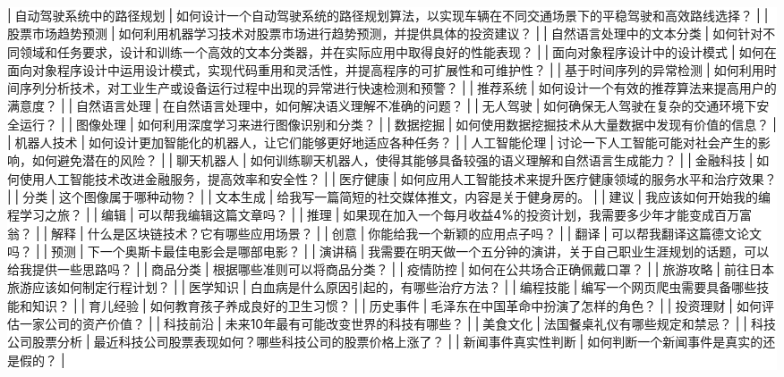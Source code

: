 | 自动驾驶系统中的路径规划            | 如何设计一个自动驾驶系统的路径规划算法，以实现车辆在不同交通场景下的平稳驾驶和高效路线选择？                                |
| 股票市场趋势预测                      | 如何利用机器学习技术对股票市场进行趋势预测，并提供具体的投资建议？                                                        |
| 自然语言处理中的文本分类            | 如何针对不同领域和任务要求，设计和训练一个高效的文本分类器，并在实际应用中取得良好的性能表现？                              |
| 面向对象程序设计中的设计模式        | 如何在面向对象程序设计中运用设计模式，实现代码重用和灵活性，并提高程序的可扩展性和可维护性？                              |
| 基于时间序列的异常检测                | 如何利用时间序列分析技术，对工业生产或设备运行过程中出现的异常进行快速检测和预警？                                        |
| 推荐系统 | 如何设计一个有效的推荐算法来提高用户的满意度？ |
| 自然语言处理 | 在自然语言处理中，如何解决语义理解不准确的问题？ |
| 无人驾驶 | 如何确保无人驾驶在复杂的交通环境下安全运行？ |
| 图像处理 | 如何利用深度学习来进行图像识别和分类？ |
| 数据挖掘 | 如何使用数据挖掘技术从大量数据中发现有价值的信息？ |
| 机器人技术 | 如何设计更加智能化的机器人，让它们能够更好地适应各种任务？ |
| 人工智能伦理 | 讨论一下人工智能可能对社会产生的影响，如何避免潜在的风险？ |
| 聊天机器人 | 如何训练聊天机器人，使得其能够具备较强的语义理解和自然语言生成能力？ |
| 金融科技 | 如何使用人工智能技术改进金融服务，提高效率和安全性？ |
| 医疗健康 | 如何应用人工智能技术来提升医疗健康领域的服务水平和治疗效果？ |
| 分类 | 这个图像属于哪种动物？ |
| 文本生成 | 给我写一篇简短的社交媒体推文，内容是关于健身房的。 |
| 建议 | 我应该如何开始我的编程学习之旅？ |
| 编辑 | 可以帮我编辑这篇文章吗？ |
| 推理 | 如果现在加入一个每月收益4%的投资计划，我需要多少年才能变成百万富翁？ |
| 解释 | 什么是区块链技术？它有哪些应用场景？ |
| 创意 | 你能给我一个新颖的应用点子吗？ |
| 翻译 | 可以帮我翻译这篇德文论文吗？ |
| 预测 | 下一个奥斯卡最佳电影会是哪部电影？ |
| 演讲稿 | 我需要在明天做一个五分钟的演讲，关于自己职业生涯规划的话题，可以给我提供一些思路吗？ |
| 商品分类 | 根据哪些准则可以将商品分类？ |
| 疫情防控 | 如何在公共场合正确佩戴口罩？ |
| 旅游攻略 | 前往日本旅游应该如何制定行程计划？ |
| 医学知识 | 白血病是什么原因引起的，有哪些治疗方法？ |
| 编程技能 | 编写一个网页爬虫需要具备哪些技能和知识？ |
| 育儿经验 | 如何教育孩子养成良好的卫生习惯？ |
| 历史事件 | 毛泽东在中国革命中扮演了怎样的角色？ |
| 投资理财 | 如何评估一家公司的资产价值？ |
| 科技前沿 | 未来10年最有可能改变世界的科技有哪些？ |
| 美食文化 | 法国餐桌礼仪有哪些规定和禁忌？ |
| 科技公司股票分析                     | 最近科技公司股票表现如何？哪些科技公司的股票价格上涨了？                                                                                                                                                                   |
| 新闻事件真实性判断                   | 如何判断一个新闻事件是真实的还是假的？                                                                                                                                                                                     |